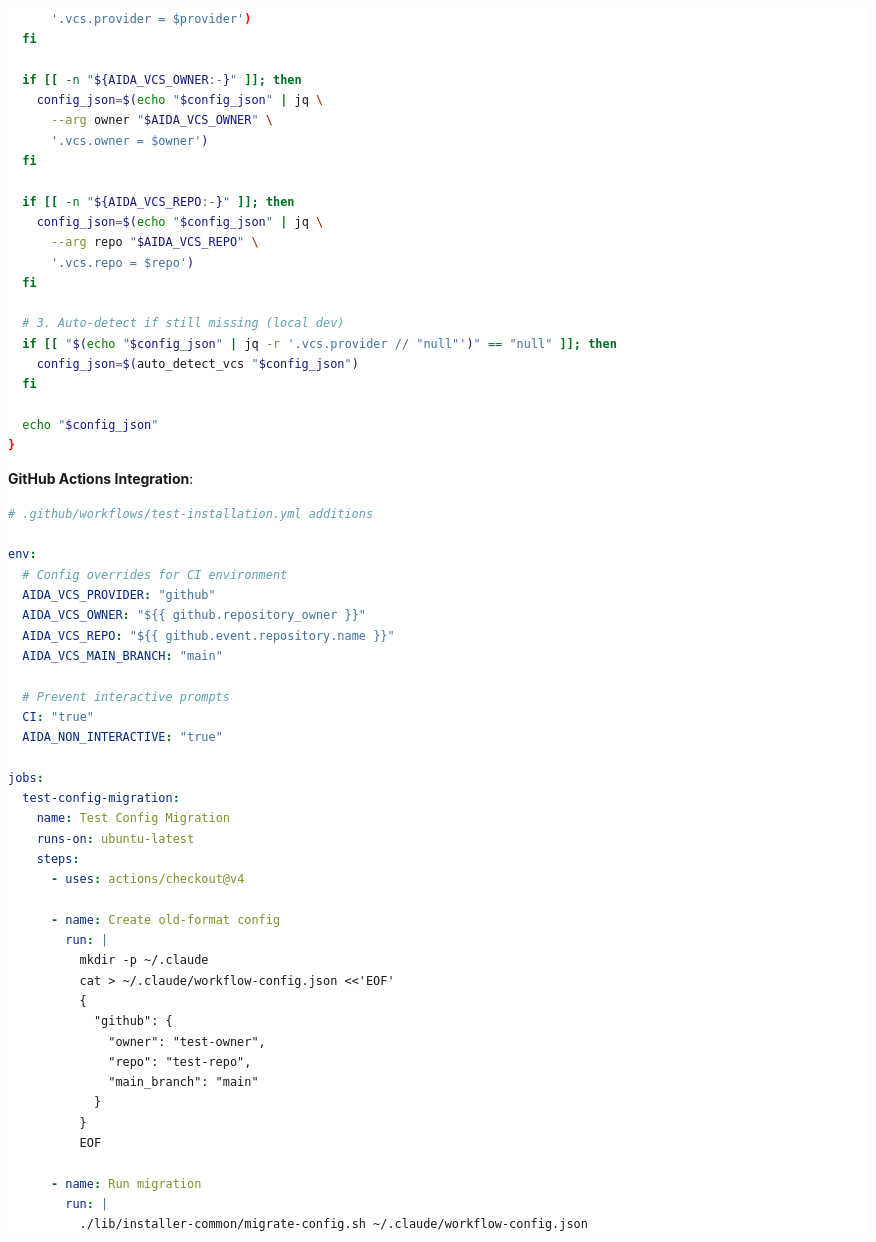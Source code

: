 ```bash
      '.vcs.provider = $provider')
  fi

  if [[ -n "${AIDA_VCS_OWNER:-}" ]]; then
    config_json=$(echo "$config_json" | jq \
      --arg owner "$AIDA_VCS_OWNER" \
      '.vcs.owner = $owner')
  fi

  if [[ -n "${AIDA_VCS_REPO:-}" ]]; then
    config_json=$(echo "$config_json" | jq \
      --arg repo "$AIDA_VCS_REPO" \
      '.vcs.repo = $repo')
  fi

  # 3. Auto-detect if still missing (local dev)
  if [[ "$(echo "$config_json" | jq -r '.vcs.provider // "null"')" == "null" ]]; then
    config_json=$(auto_detect_vcs "$config_json")
  fi

  echo "$config_json"
}
```

**GitHub Actions Integration**:

```yaml
# .github/workflows/test-installation.yml additions

env:
  # Config overrides for CI environment
  AIDA_VCS_PROVIDER: "github"
  AIDA_VCS_OWNER: "${{ github.repository_owner }}"
  AIDA_VCS_REPO: "${{ github.event.repository.name }}"
  AIDA_VCS_MAIN_BRANCH: "main"

  # Prevent interactive prompts
  CI: "true"
  AIDA_NON_INTERACTIVE: "true"

jobs:
  test-config-migration:
    name: Test Config Migration
    runs-on: ubuntu-latest
    steps:
      - uses: actions/checkout@v4

      - name: Create old-format config
        run: |
          mkdir -p ~/.claude
          cat > ~/.claude/workflow-config.json <<'EOF'
          {
            "github": {
              "owner": "test-owner",
              "repo": "test-repo",
              "main_branch": "main"
            }
          }
          EOF

      - name: Run migration
        run: |
          ./lib/installer-common/migrate-config.sh ~/.claude/workflow-config.json

```